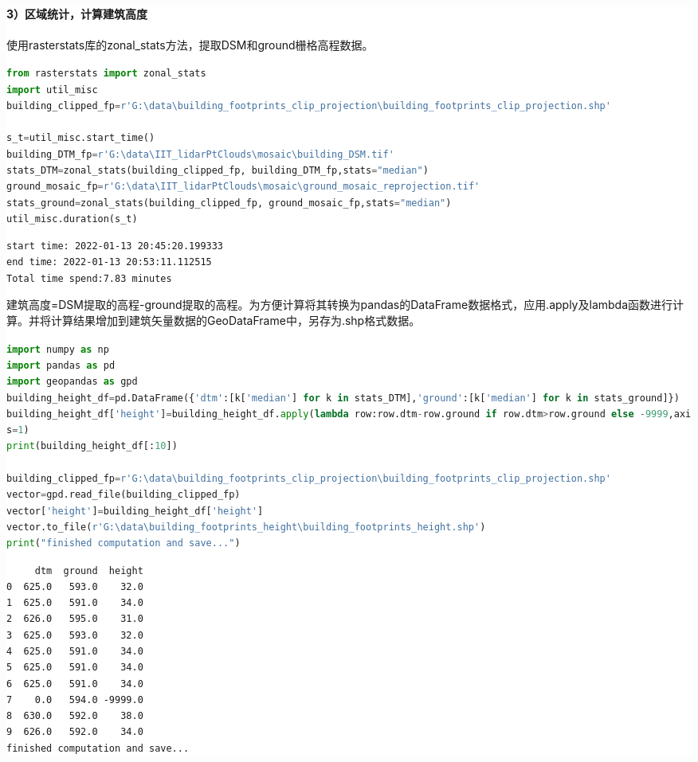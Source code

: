 #### 3）区域统计，计算建筑高度

使用rasterstats库的zonal_stats方法，提取DSM和ground栅格高程数据。


```python
from rasterstats import zonal_stats
import util_misc
building_clipped_fp=r'G:\data\building_footprints_clip_projection\building_footprints_clip_projection.shp'

s_t=util_misc.start_time()  
building_DTM_fp=r'G:\data\IIT_lidarPtClouds\mosaic\building_DSM.tif'
stats_DTM=zonal_stats(building_clipped_fp, building_DTM_fp,stats="median")
ground_mosaic_fp=r'G:\data\IIT_lidarPtClouds\mosaic\ground_mosaic_reprojection.tif'
stats_ground=zonal_stats(building_clipped_fp, ground_mosaic_fp,stats="median")
util_misc.duration(s_t)    
```

    start time: 2022-01-13 20:45:20.199333
    end time: 2022-01-13 20:53:11.112515
    Total time spend:7.83 minutes
    

建筑高度=DSM提取的高程-ground提取的高程。为方便计算将其转换为pandas的DataFrame数据格式，应用.apply及lambda函数进行计算。并将计算结果增加到建筑矢量数据的GeoDataFrame中，另存为.shp格式数据。


```python
import numpy as np
import pandas as pd
import geopandas as gpd
building_height_df=pd.DataFrame({'dtm':[k['median'] for k in stats_DTM],'ground':[k['median'] for k in stats_ground]})
building_height_df['height']=building_height_df.apply(lambda row:row.dtm-row.ground if row.dtm>row.ground else -9999,axis=1)
print(building_height_df[:10])

building_clipped_fp=r'G:\data\building_footprints_clip_projection\building_footprints_clip_projection.shp'
vector=gpd.read_file(building_clipped_fp)
vector['height']=building_height_df['height']
vector.to_file(r'G:\data\building_footprints_height\building_footprints_height.shp')
print("finished computation and save...")
```

         dtm  ground  height
    0  625.0   593.0    32.0
    1  625.0   591.0    34.0
    2  626.0   595.0    31.0
    3  625.0   593.0    32.0
    4  625.0   591.0    34.0
    5  625.0   591.0    34.0
    6  625.0   591.0    34.0
    7    0.0   594.0 -9999.0
    8  630.0   592.0    38.0
    9  626.0   592.0    34.0
    finished computation and save...
    